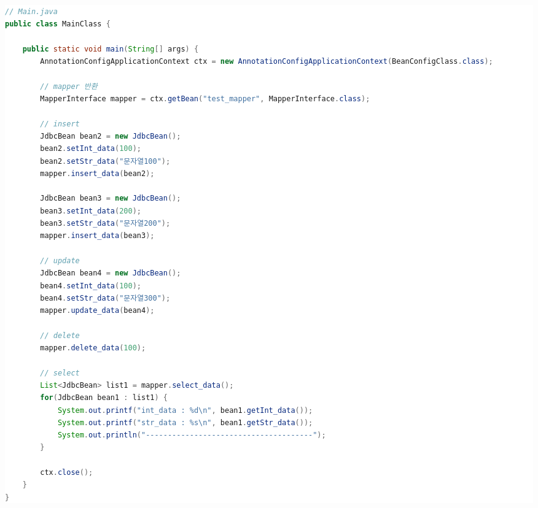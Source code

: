 ```java
// Main.java
public class MainClass {

	public static void main(String[] args) {
		AnnotationConfigApplicationContext ctx = new AnnotationConfigApplicationContext(BeanConfigClass.class);
		
		// mapper 반환
		MapperInterface mapper = ctx.getBean("test_mapper", MapperInterface.class);
		
		// insert
		JdbcBean bean2 = new JdbcBean();
		bean2.setInt_data(100);
		bean2.setStr_data("문자열100");
		mapper.insert_data(bean2);
		
		JdbcBean bean3 = new JdbcBean();
		bean3.setInt_data(200);
		bean3.setStr_data("문자열200");
		mapper.insert_data(bean3);
		
		// update
		JdbcBean bean4 = new JdbcBean();
		bean4.setInt_data(100);
		bean4.setStr_data("문자열300");
		mapper.update_data(bean4);
		
		// delete
		mapper.delete_data(100);
		
		// select
		List<JdbcBean> list1 = mapper.select_data();
		for(JdbcBean bean1 : list1) {
			System.out.printf("int_data : %d\n", bean1.getInt_data());
			System.out.printf("str_data : %s\n", bean1.getStr_data());
			System.out.println("--------------------------------------");
		}
		
		ctx.close();
	}	
}
```